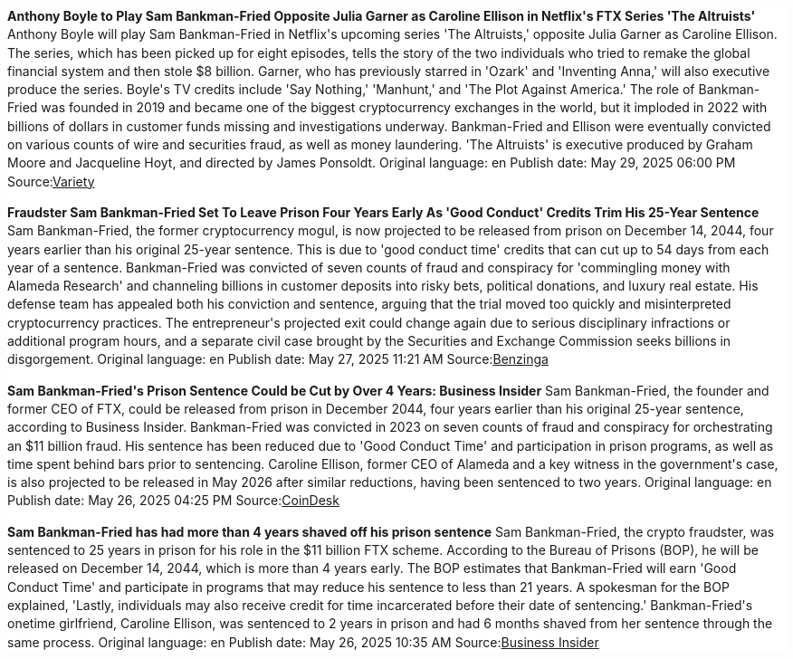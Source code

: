**Anthony Boyle to Play Sam Bankman-Fried Opposite Julia Garner as Caroline Ellison in Netflix's FTX Series 'The Altruists'**
Anthony Boyle will play Sam Bankman-Fried in Netflix's upcoming series 'The Altruists,' opposite Julia Garner as Caroline Ellison. The series, which has been picked up for eight episodes, tells the story of the two individuals who tried to remake the global financial system and then stole $8 billion. Garner, who has previously starred in 'Ozark' and 'Inventing Anna,' will also executive produce the series. Boyle's TV credits include 'Say Nothing,' 'Manhunt,' and 'The Plot Against America.' The role of Bankman-Fried was founded in 2019 and became one of the biggest cryptocurrency exchanges in the world, but it imploded in 2022 with billions of dollars in customer funds missing and investigations underway. Bankman-Fried and Ellison were eventually convicted on various counts of wire and securities fraud, as well as money laundering. 'The Altruists' is executive produced by Graham Moore and Jacqueline Hoyt, and directed by James Ponsoldt.
Original language: en
Publish date: May 29, 2025 06:00 PM
Source:[Variety](https://variety.com/2025/tv/news/anthony-boyle-sam-bankman-fried-julia-garner-netflix-ftx-1236413048/)

**Fraudster Sam Bankman-Fried Set To Leave Prison Four Years Early As 'Good Conduct' Credits Trim His 25-Year Sentence**
Sam Bankman-Fried, the former cryptocurrency mogul, is now projected to be released from prison on December 14, 2044, four years earlier than his original 25-year sentence. This is due to 'good conduct time' credits that can cut up to 54 days from each year of a sentence. Bankman-Fried was convicted of seven counts of fraud and conspiracy for 'commingling money with Alameda Research' and channeling billions in customer deposits into risky bets, political donations, and luxury real estate. His defense team has appealed both his conviction and sentence, arguing that the trial moved too quickly and misinterpreted cryptocurrency practices. The entrepreneur's projected exit could change again due to serious disciplinary infractions or additional program hours, and a separate civil case brought by the Securities and Exchange Commission seeks billions in disgorgement.
Original language: en
Publish date: May 27, 2025 11:21 AM
Source:[Benzinga](https://www.benzinga.com/markets/cryptocurrency/25/05/45614311/fraudster-sam-bankman-fried-set-to-leave-prison-four-years-early-as-good-conduct-credits-trim-his-25-year-sentence)

**Sam Bankman-Fried's Prison Sentence Could be Cut by Over 4 Years: Business Insider**
Sam Bankman-Fried, the founder and former CEO of FTX, could be released from prison in December 2044, four years earlier than his original 25-year sentence, according to Business Insider. Bankman-Fried was convicted in 2023 on seven counts of fraud and conspiracy for orchestrating an $11 billion fraud. His sentence has been reduced due to 'Good Conduct Time' and participation in prison programs, as well as time spent behind bars prior to sentencing. Caroline Ellison, former CEO of Alameda and a key witness in the government's case, is also projected to be released in May 2026 after similar reductions, having been sentenced to two years.
Original language: en
Publish date: May 26, 2025 04:25 PM
Source:[CoinDesk](https://www.coindesk.com/policy/2025/05/26/sam-bankman-frieds-prison-sentence-could-be-cut-by-over-4-years-business-insider)

**Sam Bankman-Fried has had more than 4 years shaved off his prison sentence**
Sam Bankman-Fried, the crypto fraudster, was sentenced to 25 years in prison for his role in the $11 billion FTX scheme. According to the Bureau of Prisons (BOP), he will be released on December 14, 2044, which is more than 4 years early. The BOP estimates that Bankman-Fried will earn 'Good Conduct Time' and participate in programs that may reduce his sentence to less than 21 years. A spokesman for the BOP explained, 'Lastly, individuals may also receive credit for time incarcerated before their date of sentencing.' Bankman-Fried's onetime girlfriend, Caroline Ellison, was sentenced to 2 years in prison and had 6 months shaved from her sentence through the same process.
Original language: en
Publish date: May 26, 2025 10:35 AM
Source:[Business Insider](https://www.businessinsider.com/sbf-years-shaved-off-his-prison-sentence-2025-5)
